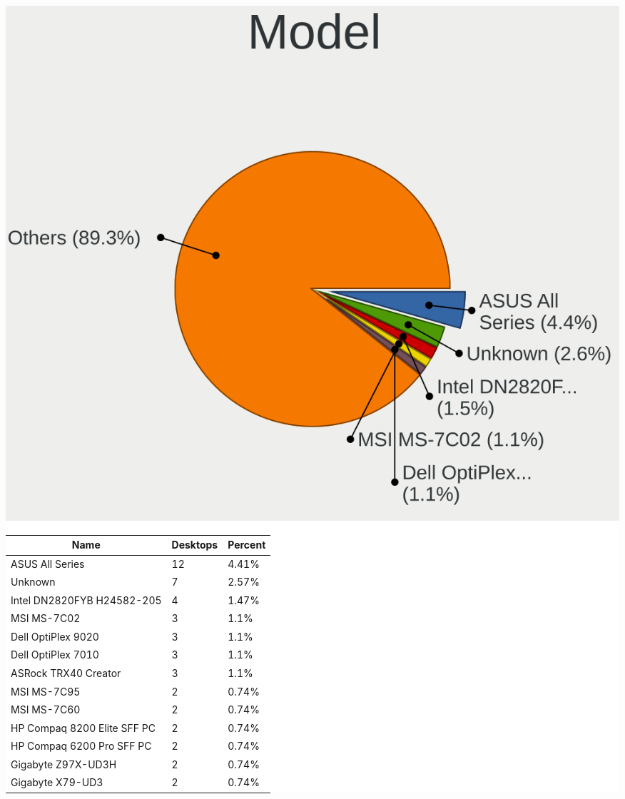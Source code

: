 ![Model](./images/pie_chart/node_model.svg)


| Name                                | Desktops | Percent |
|-------------------------------------|----------|---------|
| ASUS All Series                     | 12       | 4.41%   |
| Unknown                             | 7        | 2.57%   |
| Intel DN2820FYB H24582-205          | 4        | 1.47%   |
| MSI MS-7C02                         | 3        | 1.1%    |
| Dell OptiPlex 9020                  | 3        | 1.1%    |
| Dell OptiPlex 7010                  | 3        | 1.1%    |
| ASRock TRX40 Creator                | 3        | 1.1%    |
| MSI MS-7C95                         | 2        | 0.74%   |
| MSI MS-7C60                         | 2        | 0.74%   |
| HP Compaq 8200 Elite SFF PC         | 2        | 0.74%   |
| HP Compaq 6200 Pro SFF PC           | 2        | 0.74%   |
| Gigabyte Z97X-UD3H                  | 2        | 0.74%   |
| Gigabyte X79-UD3                    | 2        | 0.74%   |